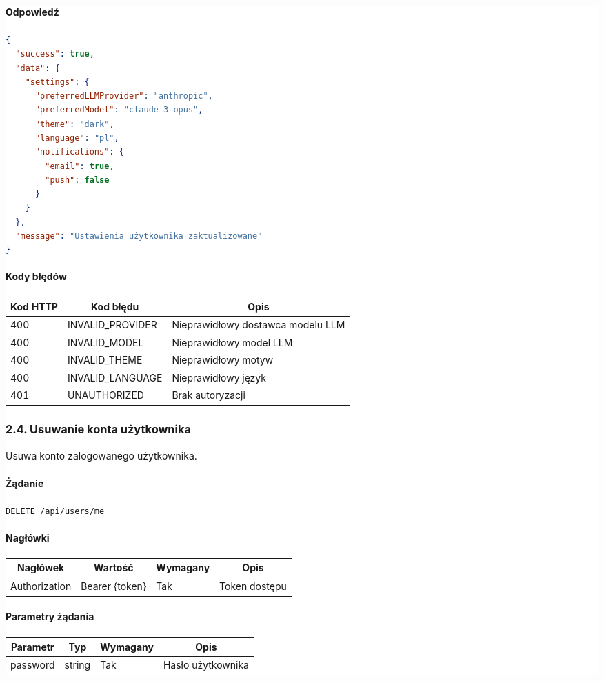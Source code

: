 #### Odpowiedź

```json
{
  "success": true,
  "data": {
    "settings": {
      "preferredLLMProvider": "anthropic",
      "preferredModel": "claude-3-opus",
      "theme": "dark",
      "language": "pl",
      "notifications": {
        "email": true,
        "push": false
      }
    }
  },
  "message": "Ustawienia użytkownika zaktualizowane"
}
```

#### Kody błędów

| Kod HTTP | Kod błędu | Opis |
|----------|-----------|------|
| 400 | INVALID_PROVIDER | Nieprawidłowy dostawca modelu LLM |
| 400 | INVALID_MODEL | Nieprawidłowy model LLM |
| 400 | INVALID_THEME | Nieprawidłowy motyw |
| 400 | INVALID_LANGUAGE | Nieprawidłowy język |
| 401 | UNAUTHORIZED | Brak autoryzacji |

### 2.4. Usuwanie konta użytkownika

Usuwa konto zalogowanego użytkownika.

#### Żądanie

```
DELETE /api/users/me
```

#### Nagłówki

| Nagłówek | Wartość | Wymagany | Opis |
|----------|---------|----------|------|
| Authorization | Bearer {token} | Tak | Token dostępu |

#### Parametry żądania

| Parametr | Typ | Wymagany | Opis |
|----------|-----|----------|------|
| password | string | Tak | Hasło użytkownika |
